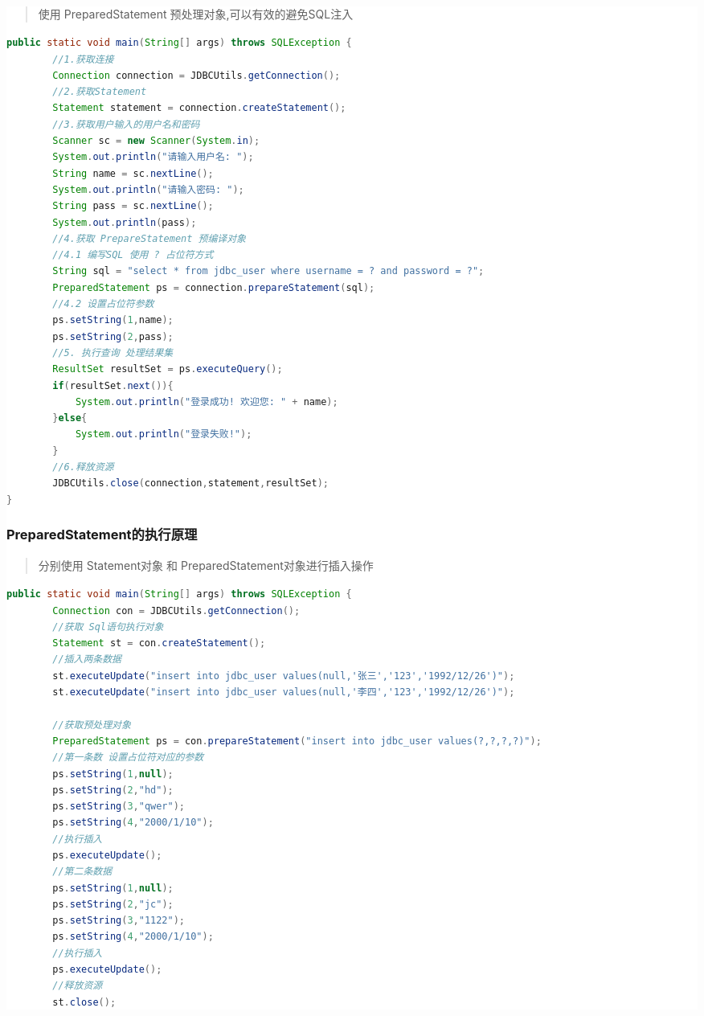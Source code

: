 > 使用 PreparedStatement 预处理对象,可以有效的避免SQL注入

```java
public static void main(String[] args) throws SQLException {
        //1.获取连接 
        Connection connection = JDBCUtils.getConnection();
        //2.获取Statement 
        Statement statement = connection.createStatement();
        //3.获取用户输入的用户名和密码
        Scanner sc = new Scanner(System.in);
        System.out.println("请输入用户名: ");
        String name = sc.nextLine();
        System.out.println("请输入密码: ");
        String pass = sc.nextLine();
        System.out.println(pass);
        //4.获取 PrepareStatement 预编译对象
        //4.1 编写SQL 使用 ? 占位符方式
        String sql = "select * from jdbc_user where username = ? and password = ?";
        PreparedStatement ps = connection.prepareStatement(sql);
        //4.2 设置占位符参数
        ps.setString(1,name);
        ps.setString(2,pass);
        //5. 执行查询 处理结果集
        ResultSet resultSet = ps.executeQuery();
        if(resultSet.next()){
            System.out.println("登录成功! 欢迎您: " + name);
        }else{
            System.out.println("登录失败!");
        }
        //6.释放资源 
        JDBCUtils.close(connection,statement,resultSet);
}
```

### PreparedStatement的执行原理

> 分别使用 Statement对象 和 PreparedStatement对象进行插入操作

```java
public static void main(String[] args) throws SQLException {
        Connection con = JDBCUtils.getConnection();
        //获取 Sql语句执行对象 
        Statement st = con.createStatement();
        //插入两条数据 
        st.executeUpdate("insert into jdbc_user values(null,'张三','123','1992/12/26')");
        st.executeUpdate("insert into jdbc_user values(null,'李四','123','1992/12/26')");

        //获取预处理对象 
        PreparedStatement ps = con.prepareStatement("insert into jdbc_user values(?,?,?,?)");
        //第一条数 设置占位符对应的参数 
        ps.setString(1,null);
        ps.setString(2,"hd");
        ps.setString(3,"qwer");
        ps.setString(4,"2000/1/10");
        //执行插入 
        ps.executeUpdate();
        //第二条数据 
        ps.setString(1,null);
        ps.setString(2,"jc");
        ps.setString(3,"1122");
        ps.setString(4,"2000/1/10");
        //执行插入 
        ps.executeUpdate();
        //释放资源 
        st.close();
```